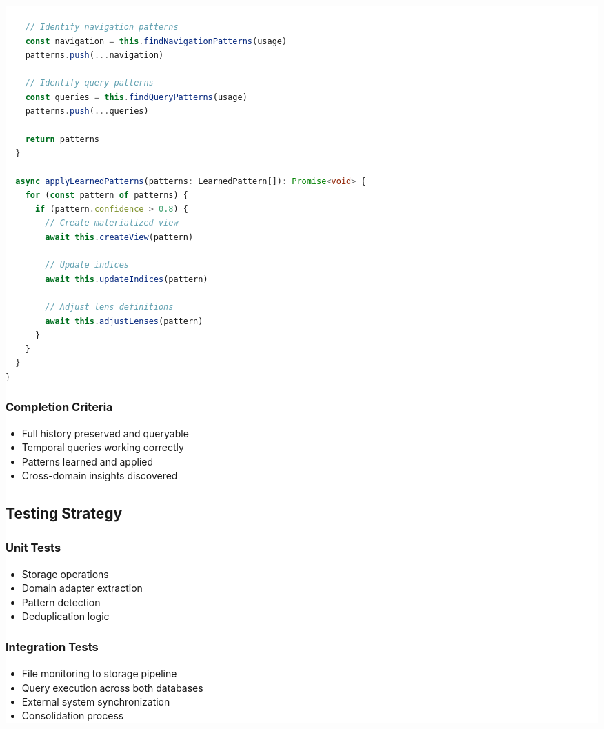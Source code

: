 ```typescript
    
    // Identify navigation patterns
    const navigation = this.findNavigationPatterns(usage)
    patterns.push(...navigation)
    
    // Identify query patterns
    const queries = this.findQueryPatterns(usage)
    patterns.push(...queries)
    
    return patterns
  }
  
  async applyLearnedPatterns(patterns: LearnedPattern[]): Promise<void> {
    for (const pattern of patterns) {
      if (pattern.confidence > 0.8) {
        // Create materialized view
        await this.createView(pattern)
        
        // Update indices
        await this.updateIndices(pattern)
        
        // Adjust lens definitions
        await this.adjustLenses(pattern)
      }
    }
  }
}
```

### Completion Criteria
- Full history preserved and queryable
- Temporal queries working correctly
- Patterns learned and applied
- Cross-domain insights discovered

## Testing Strategy

### Unit Tests
- Storage operations
- Domain adapter extraction
- Pattern detection
- Deduplication logic

### Integration Tests
- File monitoring to storage pipeline
- Query execution across both databases
- External system synchronization
- Consolidation process
